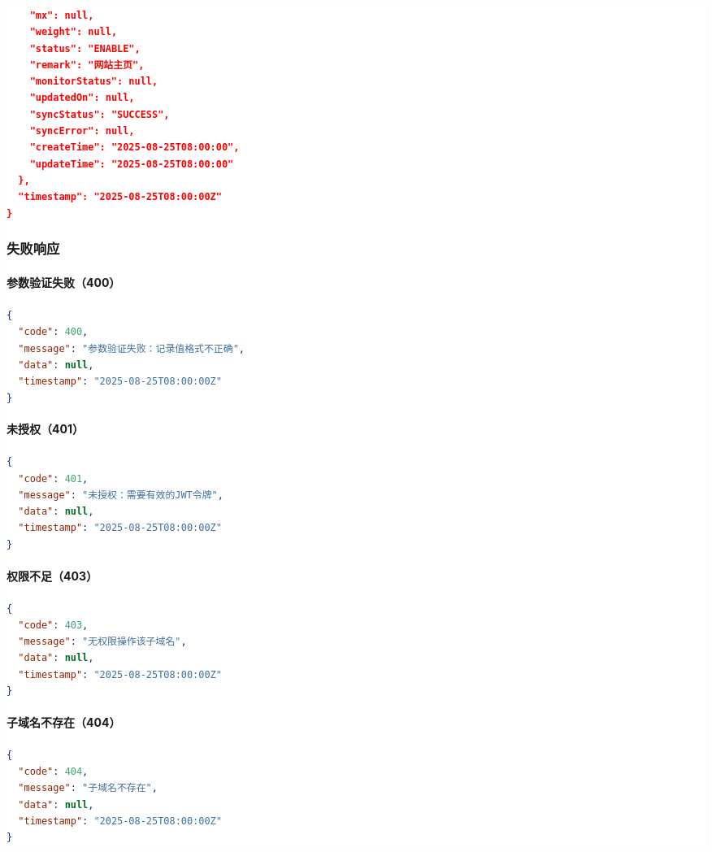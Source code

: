 ```json
    "mx": null,
    "weight": null,
    "status": "ENABLE",
    "remark": "网站主页",
    "monitorStatus": null,
    "updatedOn": null,
    "syncStatus": "SUCCESS",
    "syncError": null,
    "createTime": "2025-08-25T08:00:00",
    "updateTime": "2025-08-25T08:00:00"
  },
  "timestamp": "2025-08-25T08:00:00Z"
}
```

### 失败响应

#### 参数验证失败（400）

```json
{
  "code": 400,
  "message": "参数验证失败：记录值格式不正确",
  "data": null,
  "timestamp": "2025-08-25T08:00:00Z"
}
```

#### 未授权（401）

```json
{
  "code": 401,
  "message": "未授权：需要有效的JWT令牌",
  "data": null,
  "timestamp": "2025-08-25T08:00:00Z"
}
```

#### 权限不足（403）

```json
{
  "code": 403,
  "message": "无权限操作该子域名",
  "data": null,
  "timestamp": "2025-08-25T08:00:00Z"
}
```

#### 子域名不存在（404）

```json
{
  "code": 404,
  "message": "子域名不存在",
  "data": null,
  "timestamp": "2025-08-25T08:00:00Z"
}
```
